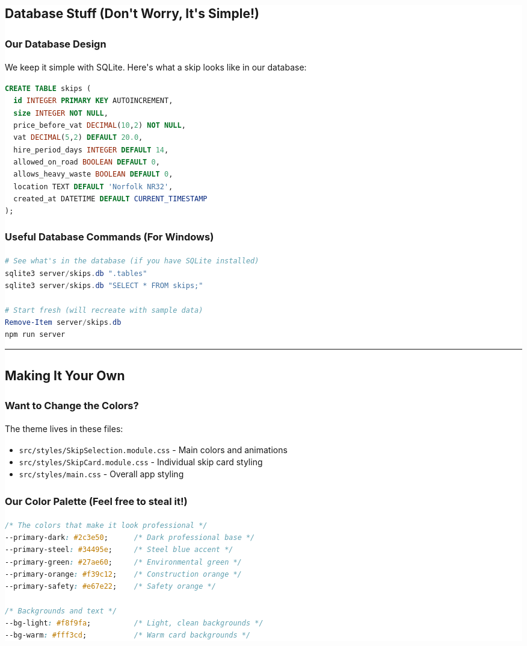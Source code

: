 
## Database Stuff (Don't Worry, It's Simple!)

### Our Database Design

We keep it simple with SQLite. Here's what a skip looks like in our database:

```sql
CREATE TABLE skips (
  id INTEGER PRIMARY KEY AUTOINCREMENT,
  size INTEGER NOT NULL,
  price_before_vat DECIMAL(10,2) NOT NULL,
  vat DECIMAL(5,2) DEFAULT 20.0,
  hire_period_days INTEGER DEFAULT 14,
  allowed_on_road BOOLEAN DEFAULT 0,
  allows_heavy_waste BOOLEAN DEFAULT 0,
  location TEXT DEFAULT 'Norfolk NR32',
  created_at DATETIME DEFAULT CURRENT_TIMESTAMP
);
```

### Useful Database Commands (For Windows)
```powershell
# See what's in the database (if you have SQLite installed)
sqlite3 server/skips.db ".tables"
sqlite3 server/skips.db "SELECT * FROM skips;"

# Start fresh (will recreate with sample data)
Remove-Item server/skips.db
npm run server
```

---

## Making It Your Own

### Want to Change the Colors?

The theme lives in these files:
- `src/styles/SkipSelection.module.css` - Main colors and animations
- `src/styles/SkipCard.module.css` - Individual skip card styling  
- `src/styles/main.css` - Overall app styling

### Our Color Palette (Feel free to steal it!)
```css
/* The colors that make it look professional */
--primary-dark: #2c3e50;      /* Dark professional base */
--primary-steel: #34495e;     /* Steel blue accent */
--primary-green: #27ae60;     /* Environmental green */
--primary-orange: #f39c12;    /* Construction orange */
--primary-safety: #e67e22;    /* Safety orange */

/* Backgrounds and text */
--bg-light: #f8f9fa;          /* Light, clean backgrounds */
--bg-warm: #fff3cd;           /* Warm card backgrounds */
```
